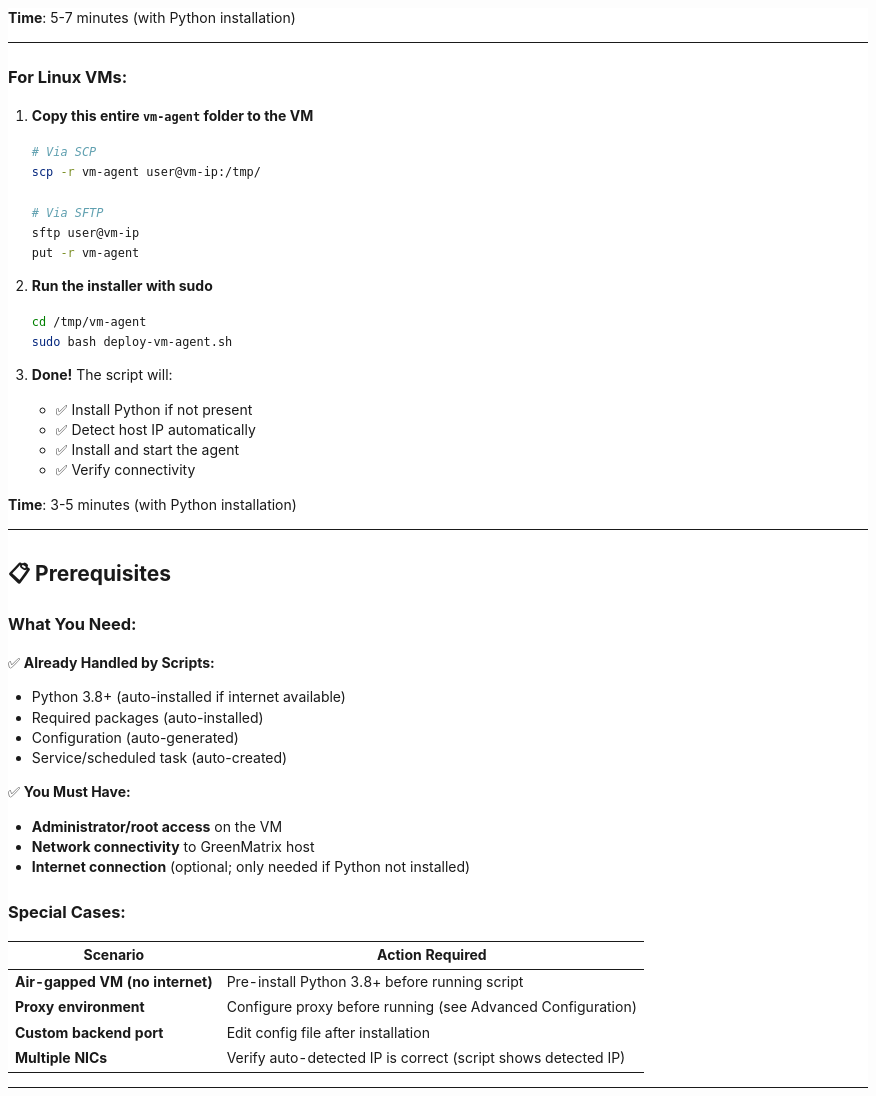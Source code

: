 **Time**: 5-7 minutes (with Python installation)

---

### **For Linux VMs:**

1. **Copy this entire `vm-agent` folder to the VM**
   ```bash
   # Via SCP
   scp -r vm-agent user@vm-ip:/tmp/

   # Via SFTP
   sftp user@vm-ip
   put -r vm-agent
   ```

2. **Run the installer with sudo**
   ```bash
   cd /tmp/vm-agent
   sudo bash deploy-vm-agent.sh
   ```

3. **Done!** The script will:
   - ✅ Install Python if not present
   - ✅ Detect host IP automatically
   - ✅ Install and start the agent
   - ✅ Verify connectivity

**Time**: 3-5 minutes (with Python installation)

---

## 📋 Prerequisites

### **What You Need:**

✅ **Already Handled by Scripts:**
- Python 3.8+ (auto-installed if internet available)
- Required packages (auto-installed)
- Configuration (auto-generated)
- Service/scheduled task (auto-created)

✅ **You Must Have:**
- **Administrator/root access** on the VM
- **Network connectivity** to GreenMatrix host
- **Internet connection** (optional; only needed if Python not installed)

### **Special Cases:**

| Scenario | Action Required |
|----------|----------------|
| **Air-gapped VM (no internet)** | Pre-install Python 3.8+ before running script |
| **Proxy environment** | Configure proxy before running (see Advanced Configuration) |
| **Custom backend port** | Edit config file after installation |
| **Multiple NICs** | Verify auto-detected IP is correct (script shows detected IP) |

---